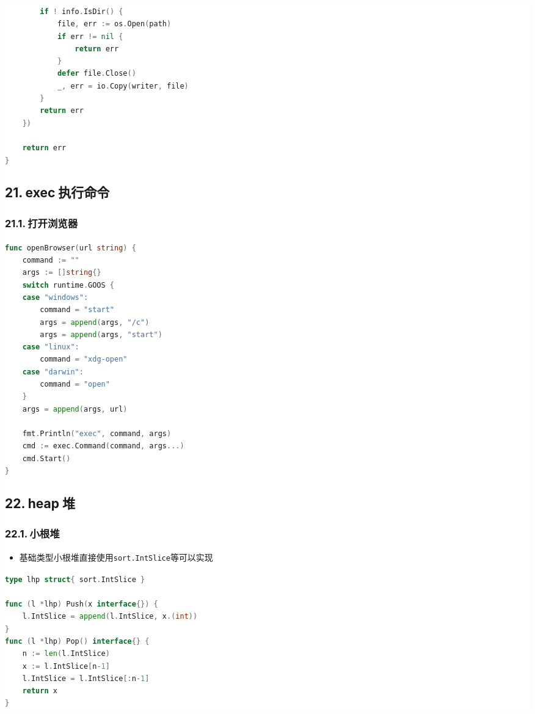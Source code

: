 ```go
        if ! info.IsDir() {
            file, err := os.Open(path)
            if err != nil {
                return err
            }
            defer file.Close()
            _, err = io.Copy(writer, file)
        }
        return err
    })

    return err
}
```

## 21. exec 执行命令

### 21.1. 打开浏览器

```go
func openBrowser(url string) {
	command := ""
	args := []string{}
	switch runtime.GOOS {
	case "windows":
		command = "start"
		args = append(args, "/c")
		args = append(args, "start")
	case "linux":
		command = "xdg-open"
	case "darwin":
		command = "open"
	}
	args = append(args, url)

	fmt.Println("exec", command, args)
	cmd := exec.Command(command, args...)
	cmd.Start()
}
```

## 22. heap 堆

### 22.1. 小根堆

- 基础类型小根堆直接使用`sort.IntSlice`等可以实现

```go
type lhp struct{ sort.IntSlice }

func (l *lhp) Push(x interface{}) {
	l.IntSlice = append(l.IntSlice, x.(int))
}
func (l *lhp) Pop() interface{} {
	n := len(l.IntSlice)
	x := l.IntSlice[n-1]
	l.IntSlice = l.IntSlice[:n-1]
	return x
}
```
